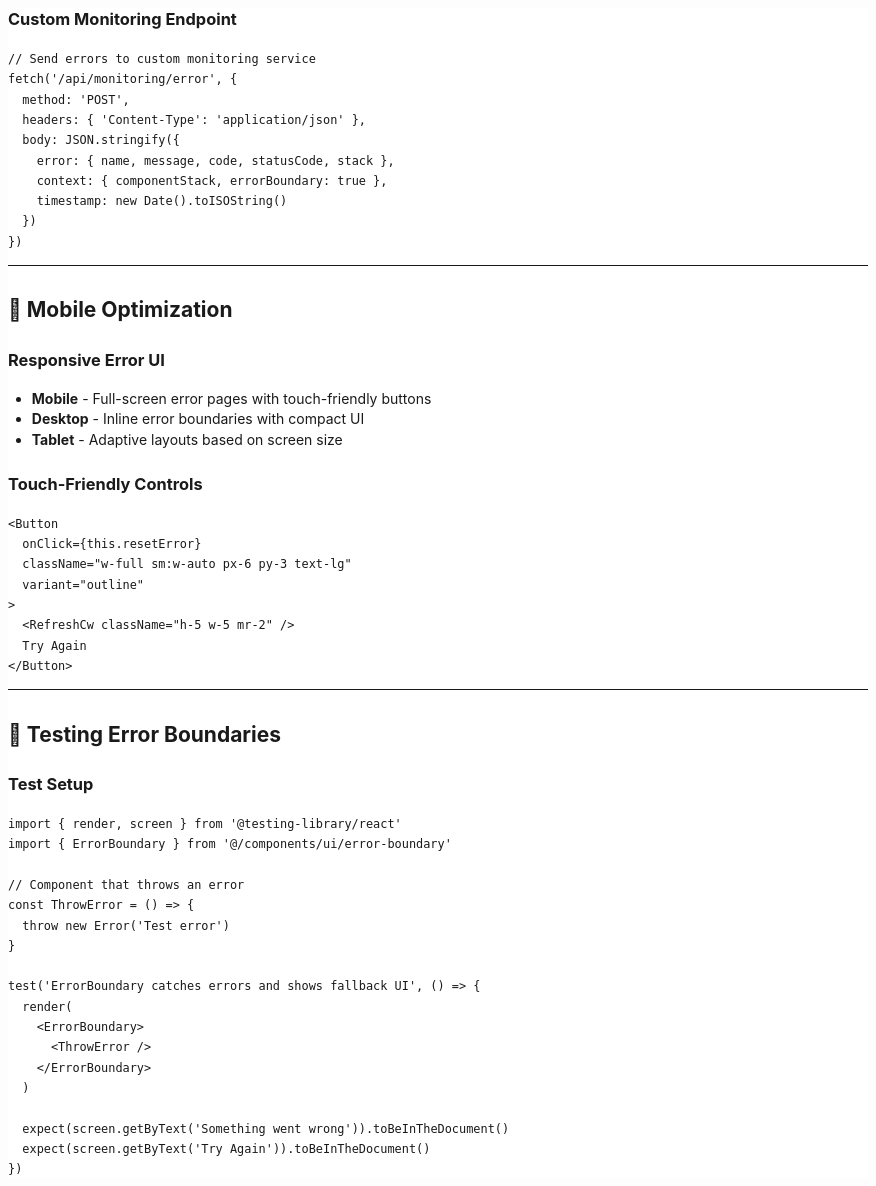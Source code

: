 ### Custom Monitoring Endpoint

```tsx
// Send errors to custom monitoring service
fetch('/api/monitoring/error', {
  method: 'POST',
  headers: { 'Content-Type': 'application/json' },
  body: JSON.stringify({
    error: { name, message, code, statusCode, stack },
    context: { componentStack, errorBoundary: true },
    timestamp: new Date().toISOString()
  })
})
```

---

## 📱 Mobile Optimization

### Responsive Error UI

- **Mobile** - Full-screen error pages with touch-friendly buttons
- **Desktop** - Inline error boundaries with compact UI
- **Tablet** - Adaptive layouts based on screen size

### Touch-Friendly Controls

```tsx
<Button
  onClick={this.resetError}
  className="w-full sm:w-auto px-6 py-3 text-lg"
  variant="outline"
>
  <RefreshCw className="h-5 w-5 mr-2" />
  Try Again
</Button>
```

---

## 🧪 Testing Error Boundaries

### Test Setup

```tsx
import { render, screen } from '@testing-library/react'
import { ErrorBoundary } from '@/components/ui/error-boundary'

// Component that throws an error
const ThrowError = () => {
  throw new Error('Test error')
}

test('ErrorBoundary catches errors and shows fallback UI', () => {
  render(
    <ErrorBoundary>
      <ThrowError />
    </ErrorBoundary>
  )
  
  expect(screen.getByText('Something went wrong')).toBeInTheDocument()
  expect(screen.getByText('Try Again')).toBeInTheDocument()
})
```
